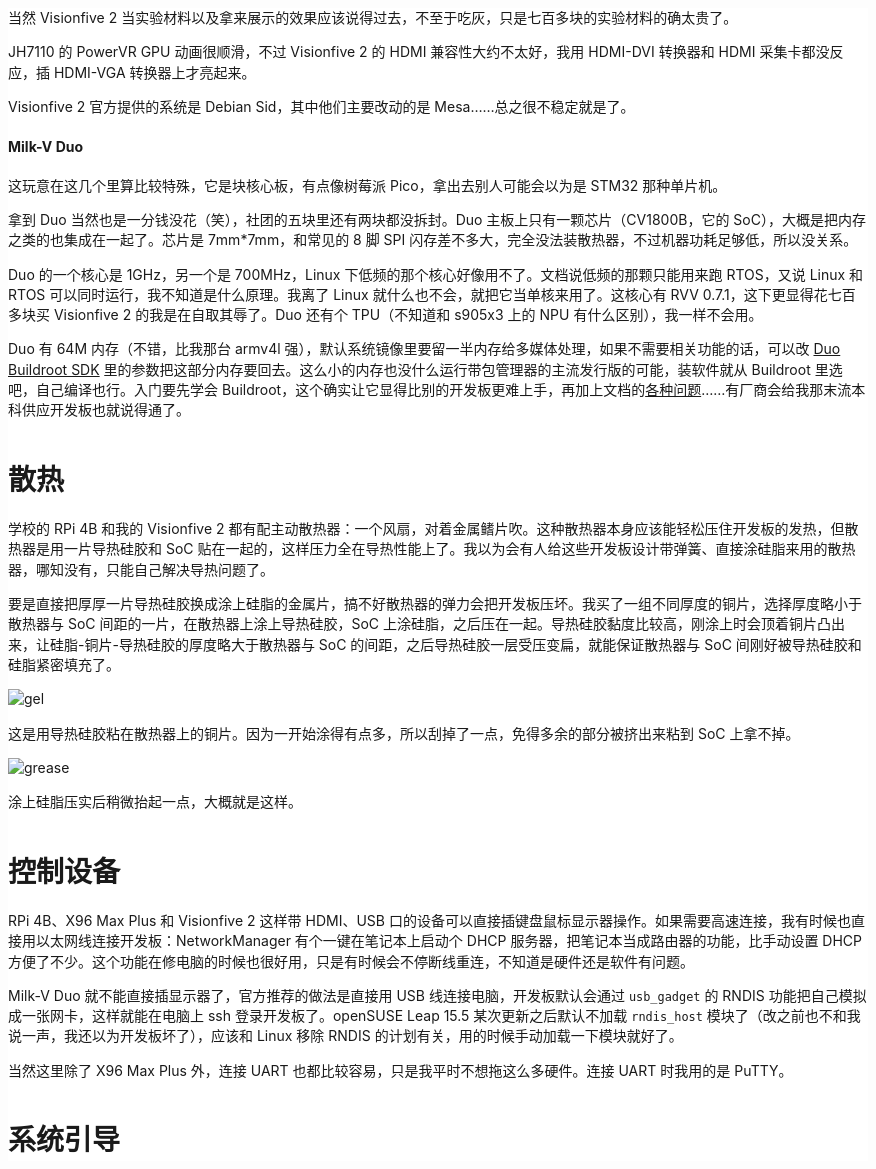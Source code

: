 当然 Visionfive 2 当实验材料以及拿来展示的效果应该说得过去，不至于吃灰，只是七百多块的实验材料的确太贵了。

JH7110 的 PowerVR GPU 动画很顺滑，不过 Visionfive 2 的 HDMI 兼容性大约不太好，我用 HDMI-DVI 转换器和 HDMI 采集卡都没反应，插 HDMI-VGA 转换器上才亮起来。

Visionfive 2 官方提供的系统是 Debian Sid，其中他们主要改动的是 Mesa……总之很不稳定就是了。

#### Milk-V Duo

这玩意在这几个里算比较特殊，它是块核心板，有点像树莓派 Pico，拿出去别人可能会以为是 STM32 那种单片机。

拿到 Duo 当然也是一分钱没花（笑），社团的五块里还有两块都没拆封。Duo 主板上只有一颗芯片（CV1800B，它的 SoC），大概是把内存之类的也集成在一起了。芯片是 7mm*7mm，和常见的 8 脚 SPI 闪存差不多大，完全没法装散热器，不过机器功耗足够低，所以没关系。

Duo 的一个核心是 1GHz，另一个是 700MHz，Linux 下低频的那个核心好像用不了。文档说低频的那颗只能用来跑 RTOS，又说 Linux 和 RTOS 可以同时运行，我不知道是什么原理。我离了 Linux 就什么也不会，就把它当单核来用了。这核心有 RVV 0.7.1，这下更显得花七百多块买 Visionfive 2 的我是在自取其辱了。Duo 还有个 TPU（不知道和 s905x3 上的 NPU 有什么区别），我一样不会用。

Duo 有 64M 内存（不错，比我那台 armv4l 强），默认系统镜像里要留一半内存给多媒体处理，如果不需要相关功能的话，可以改 [Duo Buildroot SDK](https://github.com/milkv-duo/duo-buildroot-sdk) 里的参数把这部分内存要回去。这么小的内存也没什么运行带包管理器的主流发行版的可能，装软件就从 Buildroot 里选吧，自己编译也行。入门要先学会 Buildroot，这个确实让它显得比别的开发板更难上手，再加上文档的[各种问题](https://ratizux.github.io/2023/10/26/1.html)……有厂商会给我那末流本科供应开发板也就说得通了。

# 散热

学校的 RPi 4B 和我的 Visionfive 2 都有配主动散热器：一个风扇，对着金属鳍片吹。这种散热器本身应该能轻松压住开发板的发热，但散热器是用一片导热硅胶和 SoC 贴在一起的，这样压力全在导热性能上了。我以为会有人给这些开发板设计带弹簧、直接涂硅脂来用的散热器，哪知没有，只能自己解决导热问题了。

要是直接把厚厚一片导热硅胶换成涂上硅脂的金属片，搞不好散热器的弹力会把开发板压坏。我买了一组不同厚度的铜片，选择厚度略小于散热器与 SoC 间距的一片，在散热器上涂上导热硅胶，SoC 上涂硅脂，之后压在一起。导热硅胶黏度比较高，刚涂上时会顶着铜片凸出来，让硅脂-铜片-导热硅胶的厚度略大于散热器与 SoC 的间距，之后导热硅胶一层受压变扁，就能保证散热器与 SoC 间刚好被导热硅胶和硅脂紧密填充了。

![gel]({{site.url}}/res/embedded-linux/gel.webp)

这是用导热硅胶粘在散热器上的铜片。因为一开始涂得有点多，所以刮掉了一点，免得多余的部分被挤出来粘到 SoC 上拿不掉。

![grease]({{site.url}}/res/embedded-linux/grease.webp)

涂上硅脂压实后稍微抬起一点，大概就是这样。

# 控制设备

RPi 4B、X96 Max Plus 和 Visionfive 2 这样带 HDMI、USB 口的设备可以直接插键盘鼠标显示器操作。如果需要高速连接，我有时候也直接用以太网线连接开发板：NetworkManager 有个一键在笔记本上启动个 DHCP 服务器，把笔记本当成路由器的功能，比手动设置 DHCP 方便了不少。这个功能在修电脑的时候也很好用，只是有时候会不停断线重连，不知道是硬件还是软件有问题。

Milk-V Duo 就不能直接插显示器了，官方推荐的做法是直接用 USB 线连接电脑，开发板默认会通过 `usb_gadget` 的 RNDIS 功能把自己模拟成一张网卡，这样就能在电脑上 ssh 登录开发板了。openSUSE Leap 15.5 某次更新之后默认不加载 `rndis_host` 模块了（改之前也不和我说一声，我还以为开发板坏了），应该和 Linux 移除 RNDIS 的计划有关，用的时候手动加载一下模块就好了。

当然这里除了 X96 Max Plus 外，连接 UART 也都比较容易，只是我平时不想拖这么多硬件。连接 UART 时我用的是 PuTTY。

# 系统引导

